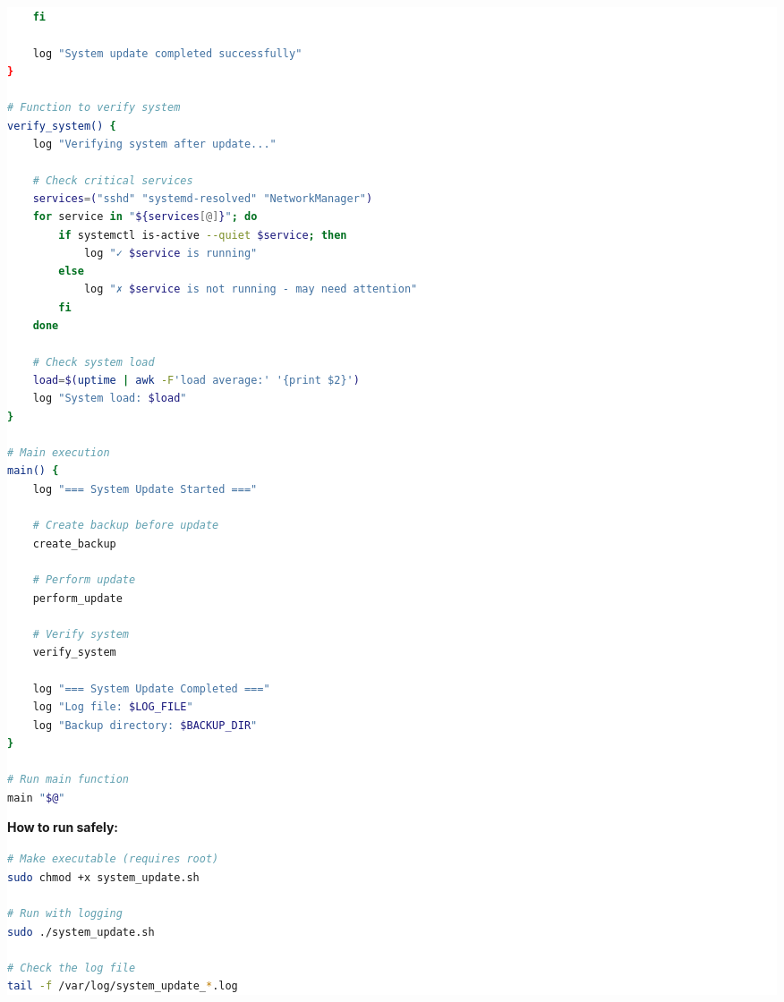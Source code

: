 ```bash
    fi
    
    log "System update completed successfully"
}

# Function to verify system
verify_system() {
    log "Verifying system after update..."
    
    # Check critical services
    services=("sshd" "systemd-resolved" "NetworkManager")
    for service in "${services[@]}"; do
        if systemctl is-active --quiet $service; then
            log "✓ $service is running"
        else
            log "✗ $service is not running - may need attention"
        fi
    done
    
    # Check system load
    load=$(uptime | awk -F'load average:' '{print $2}')
    log "System load: $load"
}

# Main execution
main() {
    log "=== System Update Started ==="
    
    # Create backup before update
    create_backup
    
    # Perform update
    perform_update
    
    # Verify system
    verify_system
    
    log "=== System Update Completed ==="
    log "Log file: $LOG_FILE"
    log "Backup directory: $BACKUP_DIR"
}

# Run main function
main "$@"
```

**How to run safely:**
```bash
# Make executable (requires root)
sudo chmod +x system_update.sh

# Run with logging
sudo ./system_update.sh

# Check the log file
tail -f /var/log/system_update_*.log
```

